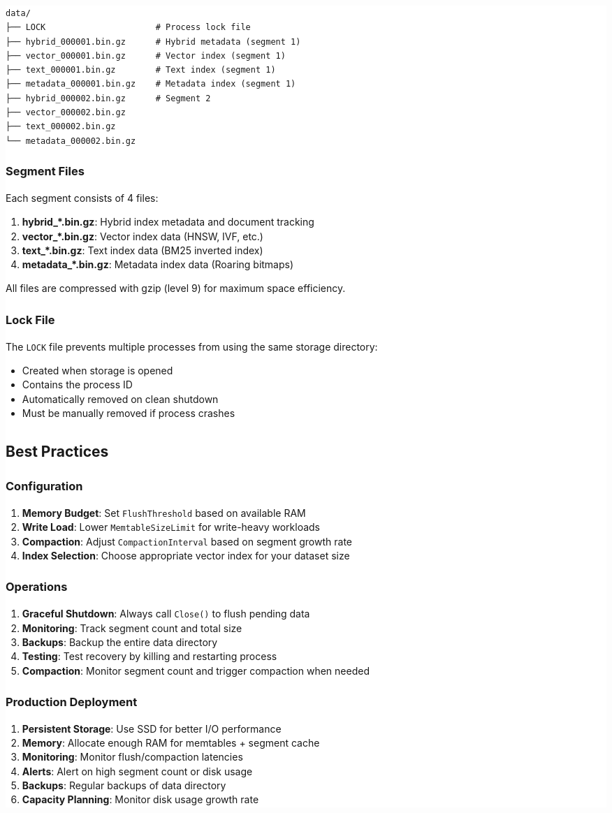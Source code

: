 ```
data/
├── LOCK                      # Process lock file
├── hybrid_000001.bin.gz      # Hybrid metadata (segment 1)
├── vector_000001.bin.gz      # Vector index (segment 1)
├── text_000001.bin.gz        # Text index (segment 1)
├── metadata_000001.bin.gz    # Metadata index (segment 1)
├── hybrid_000002.bin.gz      # Segment 2
├── vector_000002.bin.gz
├── text_000002.bin.gz
└── metadata_000002.bin.gz
```

### Segment Files

Each segment consists of 4 files:

1. **hybrid\_\*.bin.gz**: Hybrid index metadata and document tracking
2. **vector\_\*.bin.gz**: Vector index data (HNSW, IVF, etc.)
3. **text\_\*.bin.gz**: Text index data (BM25 inverted index)
4. **metadata\_\*.bin.gz**: Metadata index data (Roaring bitmaps)

All files are compressed with gzip (level 9) for maximum space efficiency.

### Lock File

The `LOCK` file prevents multiple processes from using the same storage directory:

- Created when storage is opened
- Contains the process ID
- Automatically removed on clean shutdown
- Must be manually removed if process crashes

## Best Practices

### Configuration

1. **Memory Budget**: Set `FlushThreshold` based on available RAM
2. **Write Load**: Lower `MemtableSizeLimit` for write-heavy workloads
3. **Compaction**: Adjust `CompactionInterval` based on segment growth rate
4. **Index Selection**: Choose appropriate vector index for your dataset size

### Operations

1. **Graceful Shutdown**: Always call `Close()` to flush pending data
2. **Monitoring**: Track segment count and total size
3. **Backups**: Backup the entire data directory
4. **Testing**: Test recovery by killing and restarting process
5. **Compaction**: Monitor segment count and trigger compaction when needed

### Production Deployment

1. **Persistent Storage**: Use SSD for better I/O performance
2. **Memory**: Allocate enough RAM for memtables + segment cache
3. **Monitoring**: Monitor flush/compaction latencies
4. **Alerts**: Alert on high segment count or disk usage
5. **Backups**: Regular backups of data directory
6. **Capacity Planning**: Monitor disk usage growth rate
